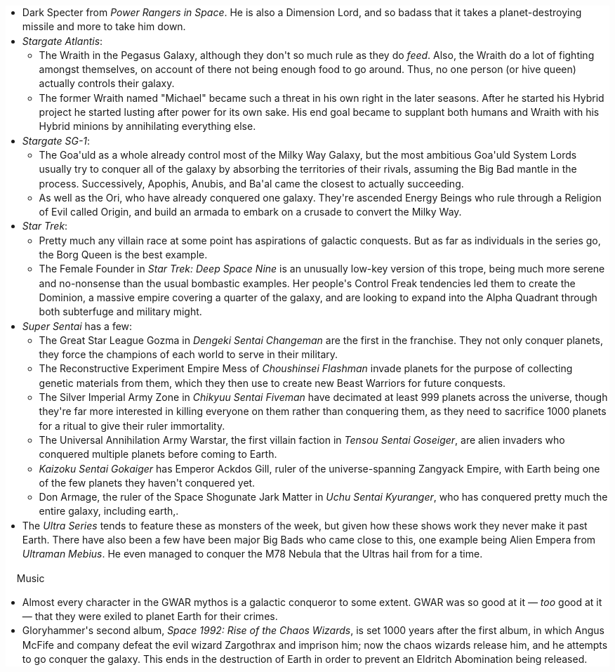 -   Dark Specter from _Power Rangers in Space_. He is also a Dimension Lord, and so badass that it takes a planet-destroying missile and more to take him down.
-   _Stargate Atlantis_:
    -   The Wraith in the Pegasus Galaxy, although they don't so much rule as they do _feed_. Also, the Wraith do a lot of fighting amongst themselves, on account of there not being enough food to go around. Thus, no one person (or hive queen) actually controls their galaxy.
    -   The former Wraith named "Michael" became such a threat in his own right in the later seasons. After he started his Hybrid project he started lusting after power for its own sake. His end goal became to supplant both humans and Wraith with his Hybrid minions by annihilating everything else.
-   _Stargate SG-1_:
    -   The Goa'uld as a whole already control most of the Milky Way Galaxy, but the most ambitious Goa'uld System Lords usually try to conquer all of the galaxy by absorbing the territories of their rivals, assuming the Big Bad mantle in the process. Successively, Apophis, Anubis, and Ba'al came the closest to actually succeeding.
    -   As well as the Ori, who have already conquered one galaxy. They're ascended Energy Beings who rule through a Religion of Evil called Origin, and build an armada to embark on a crusade to convert the Milky Way.
-   _Star Trek_:
    -   Pretty much any villain race at some point has aspirations of galactic conquests. But as far as individuals in the series go, the Borg Queen is the best example.
    -   The Female Founder in _Star Trek: Deep Space Nine_ is an unusually low-key version of this trope, being much more serene and no-nonsense than the usual bombastic examples. Her people's Control Freak tendencies led them to create the Dominion, a massive empire covering a quarter of the galaxy, and are looking to expand into the Alpha Quadrant through both subterfuge and military might.
-   _Super Sentai_ has a few:
    -   The Great Star League Gozma in _Dengeki Sentai Changeman_ are the first in the franchise. They not only conquer planets, they force the champions of each world to serve in their military.
    -   The Reconstructive Experiment Empire Mess of _Choushinsei Flashman_ invade planets for the purpose of collecting genetic materials from them, which they then use to create new Beast Warriors for future conquests.
    -   The Silver Imperial Army Zone in _Chikyuu Sentai Fiveman_ have decimated at least 999 planets across the universe, though they're far more interested in killing everyone on them rather than conquering them, as they need to sacrifice 1000 planets for a ritual to give their ruler immortality.
    -   The Universal Annihilation Army Warstar, the first villain faction in _Tensou Sentai Goseiger_, are alien invaders who conquered multiple planets before coming to Earth.
    -   _Kaizoku Sentai Gokaiger_ has Emperor Ackdos Gill, ruler of the universe-spanning Zangyack Empire, with Earth being one of the few planets they haven't conquered yet.
    -   Don Armage, the ruler of the Space Shogunate Jark Matter in _Uchu Sentai Kyuranger_, who has conquered pretty much the entire galaxy, including earth,.
-   The _Ultra Series_ tends to feature these as monsters of the week, but given how these shows work they never make it past Earth. There have also been a few have been major Big Bads who came close to this, one example being Alien Empera from _Ultraman Mebius_. He even managed to conquer the M78 Nebula that the Ultras hail from for a time.

    Music 

-   Almost every character in the GWAR mythos is a galactic conqueror to some extent. GWAR was so good at it — _too_ good at it — that they were exiled to planet Earth for their crimes.
-   Gloryhammer's second album, _Space 1992: Rise of the Chaos Wizards_, is set 1000 years after the first album, in which Angus McFife and company defeat the evil wizard Zargothrax and imprison him; now the chaos wizards release him, and he attempts to go conquer the galaxy. This ends in the destruction of Earth in order to prevent an Eldritch Abomination being released.
